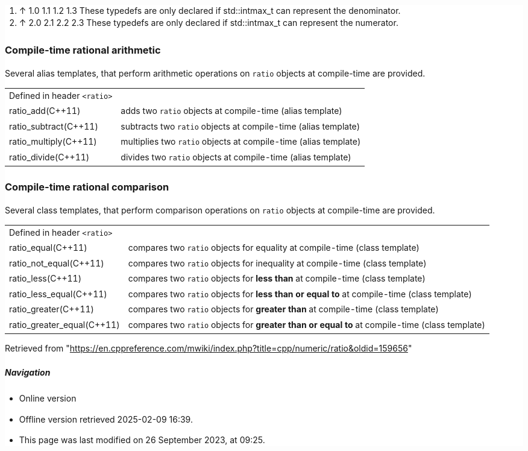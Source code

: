 1. ↑ 1.0 1.1 1.2 1.3 These typedefs are only declared if std::intmax_t can represent the denominator.
2. ↑ 2.0 2.1 2.2 2.3 These typedefs are only declared if std::intmax_t can represent the numerator.

### Compile-time rational arithmetic

Several alias templates, that perform arithmetic operations on `ratio` objects at compile-time are provided.

|  |  |
| --- | --- |
| Defined in header `<ratio>` | |
| ratio_add(C++11) | adds two `ratio` objects at compile-time (alias template) |
| ratio_subtract(C++11) | subtracts two `ratio` objects at compile-time (alias template) |
| ratio_multiply(C++11) | multiplies two `ratio` objects at compile-time (alias template) |
| ratio_divide(C++11) | divides two `ratio` objects at compile-time (alias template) |

### Compile-time rational comparison

Several class templates, that perform comparison operations on `ratio` objects at compile-time are provided.

|  |  |
| --- | --- |
| Defined in header `<ratio>` | |
| ratio_equal(C++11) | compares two `ratio` objects for equality at compile-time   (class template) |
| ratio_not_equal(C++11) | compares two `ratio` objects for inequality at compile-time   (class template) |
| ratio_less(C++11) | compares two `ratio` objects for **less than** at compile-time   (class template) |
| ratio_less_equal(C++11) | compares two `ratio` objects for **less than or equal to** at compile-time   (class template) |
| ratio_greater(C++11) | compares two `ratio` objects for **greater than** at compile-time   (class template) |
| ratio_greater_equal(C++11) | compares two `ratio` objects for **greater than or equal to** at compile-time   (class template) |

Retrieved from "<https://en.cppreference.com/mwiki/index.php?title=cpp/numeric/ratio&oldid=159656>"

##### Navigation

- Online version
- Offline version retrieved 2025-02-09 16:39.

- This page was last modified on 26 September 2023, at 09:25.